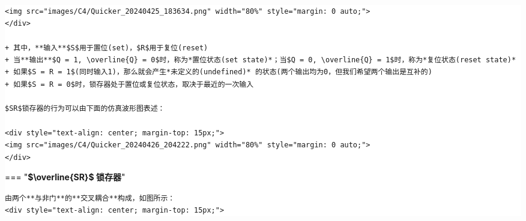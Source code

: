 	<img src="images/C4/Quicker_20240425_183634.png" width="80%" style="margin: 0 auto;">
	</div>

	+ 其中，**输入**$S$用于置位(set)，$R$用于复位(reset)
	+ 当**输出**$Q = 1, \overline{Q} = 0$时，称为*置位状态(set state)*；当$Q = 0, \overline{Q} = 1$时，称为*复位状态(reset state)*
	+ 如果$S = R = 1$(同时输入1)，那么就会产生*未定义的(undefined)* 的状态(两个输出均为0，但我们希望两个输出是互补的)
	+ 如果$S = R = 0$时，锁存器处于置位或复位状态，取决于最近的一次输入

	$SR$锁存器的行为可以由下面的仿真波形图表述：

	<div style="text-align: center; margin-top: 15px;">
	<img src="images/C4/Quicker_20240426_204222.png" width="80%" style="margin: 0 auto;">
	</div>

=== "**$\overline{SR}$ 锁存器**"

	由两个**与非门**的**交叉耦合**构成，如图所示：
	<div style="text-align: center; margin-top: 15px;">